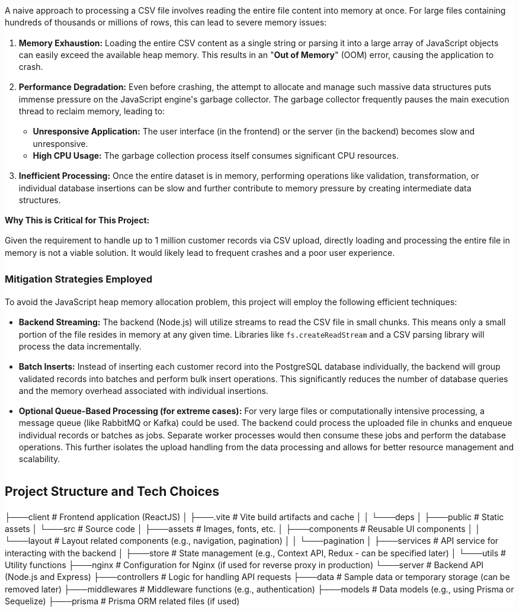 A naive approach to processing a CSV file involves reading the entire file content into memory at once. For large files containing hundreds of thousands or millions of rows, this can lead to severe memory issues:

1.  **Memory Exhaustion:** Loading the entire CSV content as a single string or parsing it into a large array of JavaScript objects can easily exceed the available heap memory. This results in an "**Out of Memory**" (OOM) error, causing the application to crash.

2.  **Performance Degradation:** Even before crashing, the attempt to allocate and manage such massive data structures puts immense pressure on the JavaScript engine's garbage collector. The garbage collector frequently pauses the main execution thread to reclaim memory, leading to:
    * **Unresponsive Application:** The user interface (in the frontend) or the server (in the backend) becomes slow and unresponsive.
    * **High CPU Usage:** The garbage collection process itself consumes significant CPU resources.

3.  **Inefficient Processing:** Once the entire dataset is in memory, performing operations like validation, transformation, or individual database insertions can be slow and further contribute to memory pressure by creating intermediate data structures.

**Why This is Critical for This Project:**

Given the requirement to handle up to 1 million customer records via CSV upload, directly loading and processing the entire file in memory is not a viable solution. It would likely lead to frequent crashes and a poor user experience.

### Mitigation Strategies Employed

To avoid the JavaScript heap memory allocation problem, this project will employ the following efficient techniques:

* **Backend Streaming:** The backend (Node.js) will utilize streams to read the CSV file in small chunks. This means only a small portion of the file resides in memory at any given time. Libraries like `fs.createReadStream` and a CSV parsing library will process the data incrementally.

* **Batch Inserts:** Instead of inserting each customer record into the PostgreSQL database individually, the backend will group validated records into batches and perform bulk insert operations. This significantly reduces the number of database queries and the memory overhead associated with individual insertions.

* **Optional Queue-Based Processing (for extreme cases):** For very large files or computationally intensive processing, a message queue (like RabbitMQ or Kafka) could be used. The backend could process the uploaded file in chunks and enqueue individual records or batches as jobs. Separate worker processes would then consume these jobs and perform the database operations. This further isolates the upload handling from the data processing and allows for better resource management and scalability.

## Project Structure and Tech Choices

├───client          # Frontend application (ReactJS)
│   ├───.vite      # Vite build artifacts and cache
│   │   └───deps
│   ├───public     # Static assets
│   └───src        # Source code
│       ├───assets   # Images, fonts, etc.
│       ├───components # Reusable UI components
│       │   └───layout # Layout related components (e.g., navigation, pagination)
│       │       └───pagination
│       ├───services # API service for interacting with the backend
│       ├───store    # State management (e.g., Context API, Redux - can be specified later)
│       └───utils    # Utility functions
├───nginx           # Configuration for Nginx (if used for reverse proxy in production)
└───server          # Backend API (Node.js and Express)
├───controllers # Logic for handling API requests
├───data        # Sample data or temporary storage (can be removed later)
├───middlewares # Middleware functions (e.g., authentication)
├───models      # Data models (e.g., using Prisma or Sequelize)
├───prisma      # Prisma ORM related files (if used)